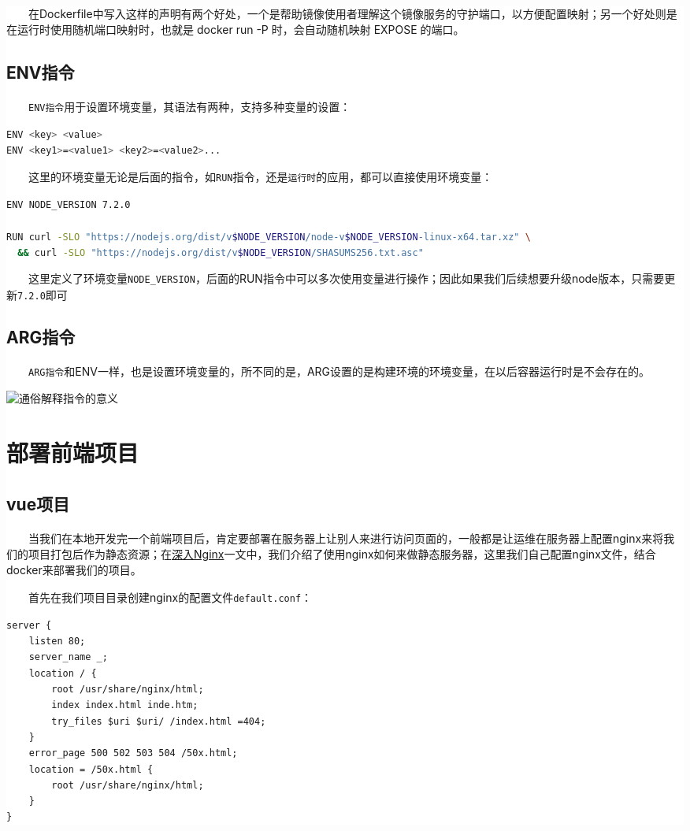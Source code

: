 　　在Dockerfile中写入这样的声明有两个好处，一个是帮助镜像使用者理解这个镜像服务的守护端口，以方便配置映射；另一个好处则是在运行时使用随机端口映射时，也就是 docker run -P 时，会自动随机映射 EXPOSE 的端口。

## ENV指令

　　`ENV指令`用于设置环境变量，其语法有两种，支持多种变量的设置：

```bash
ENV <key> <value>
ENV <key1>=<value1> <key2>=<value2>...
```

　　这里的环境变量无论是后面的指令，如`RUN`指令，还是`运行时`的应用，都可以直接使用环境变量：

```bash
ENV NODE_VERSION 7.2.0

RUN curl -SLO "https://nodejs.org/dist/v$NODE_VERSION/node-v$NODE_VERSION-linux-x64.tar.xz" \
  && curl -SLO "https://nodejs.org/dist/v$NODE_VERSION/SHASUMS256.txt.asc"
```

　　这里定义了环境变量`NODE_VERSION`，后面的RUN指令中可以多次使用变量进行操作；因此如果我们后续想要升级node版本，只需要更新`7.2.0`即可

## ARG指令

　　`ARG指令`和ENV一样，也是设置环境变量的，所不同的是，ARG设置的是构建环境的环境变量，在以后容器运行时是不会存在的。

![通俗解释指令的意义](https://p3-juejin.byteimg.com/tos-cn-i-k3u1fbpfcp/d02eb6c74f644142b8120f5747924771~tplv-k3u1fbpfcp-zoom-in-crop-mark:3024:0:0:0.awebp)

# 部署前端项目

## vue项目

　　当我们在本地开发完一个前端项目后，肯定要部署在服务器上让别人来进行访问页面的，一般都是让运维在服务器上配置nginx来将我们的项目打包后作为静态资源；在[深入Nginx](https://link.juejin.cn/?target=https%3A%2F%2Fxieyufei.com%2F2021%2F06%2F22%2FFront-Nginx.html)一文中，我们介绍了使用nginx如何来做静态服务器，这里我们自己配置nginx文件，结合docker来部署我们的项目。

　　首先在我们项目目录创建nginx的配置文件`default.conf`：

```file
server {
    listen 80;
    server_name _;
    location / {
        root /usr/share/nginx/html;
        index index.html inde.htm;
        try_files $uri $uri/ /index.html =404;
    }
    error_page 500 502 503 504 /50x.html;
    location = /50x.html {
        root /usr/share/nginx/html;
    }
}
```
